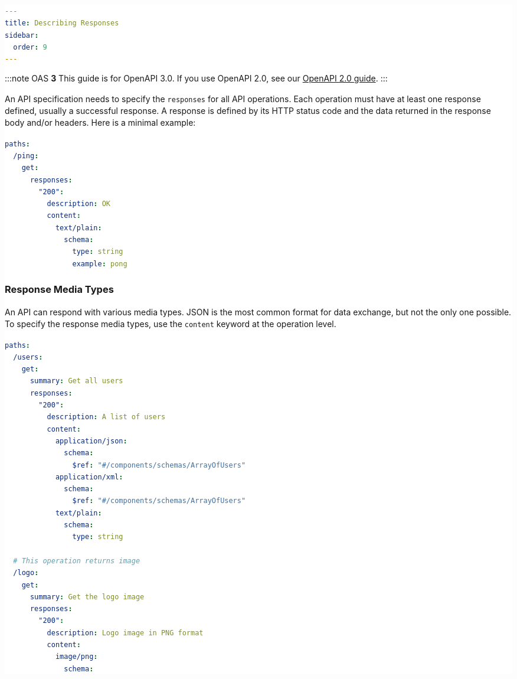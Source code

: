 ```yaml
---
title: Describing Responses
sidebar:
  order: 9
---
```


:::note
OAS **3** This guide is for OpenAPI 3.0. If you use OpenAPI 2.0, see our [OpenAPI 2.0 guide](/docs/specification/v2_0/describing-responses/).
:::

An API specification needs to specify the `responses` for all API operations. Each operation must have at least one response defined, usually a successful response. A response is defined by its HTTP status code and the data returned in the response body and/or headers. Here is a minimal example:

```yaml
paths:
  /ping:
    get:
      responses:
        "200":
          description: OK
          content:
            text/plain:
              schema:
                type: string
                example: pong
```

### Response Media Types

An API can respond with various media types. JSON is the most common format for data exchange, but not the only one possible. To specify the response media types, use the `content` keyword at the operation level.

```yaml
paths:
  /users:
    get:
      summary: Get all users
      responses:
        "200":
          description: A list of users
          content:
            application/json:
              schema:
                $ref: "#/components/schemas/ArrayOfUsers"
            application/xml:
              schema:
                $ref: "#/components/schemas/ArrayOfUsers"
            text/plain:
              schema:
                type: string

  # This operation returns image
  /logo:
    get:
      summary: Get the logo image
      responses:
        "200":
          description: Logo image in PNG format
          content:
            image/png:
              schema:
```